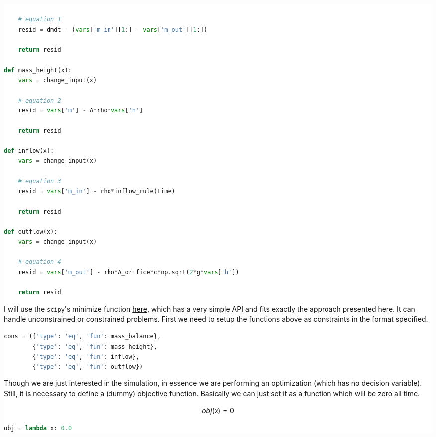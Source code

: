 ```python

    # equation 1
    resid = dmdt - (vars['m_in'][1:] - vars['m_out'][1:])

    return resid

def mass_height(x):
    vars = change_input(x)
    
    # equation 2
    resid = vars['m'] - A*rho*vars['h']

    return resid

def inflow(x):
    vars = change_input(x)
    
    # equation 3
    resid = vars['m_in'] - rho*inflow_rule(time)

    return resid

def outflow(x):
    vars = change_input(x)
    
    # equation 4
    resid = vars['m_out'] - rho*A_orifice*c*np.sqrt(2*g*vars['h'])

    return resid
```

I will use the `scipy`'s minimize function [here](https://docs.scipy.org/doc/scipy/reference/generated/scipy.optimize.minimize.html), which has a very simple API and fits exactly the approach presented here. It can handle unconstrained or constrained problems. First we need to setup the functions above as constraints in the format specified.


```python
cons = ({'type': 'eq', 'fun': mass_balance},
        {'type': 'eq', 'fun': mass_height},
        {'type': 'eq', 'fun': inflow},
        {'type': 'eq', 'fun': outflow})
```

Though we are just interested in the simulation, in essence we are performing an optimization (which has no decision variable). Still, it is necessary to define a (dummy) objective function. Basically we can just set it as a function which will be zero all time.

$$
obj(x) = 0
$$


```python
obj = lambda x: 0.0
```
